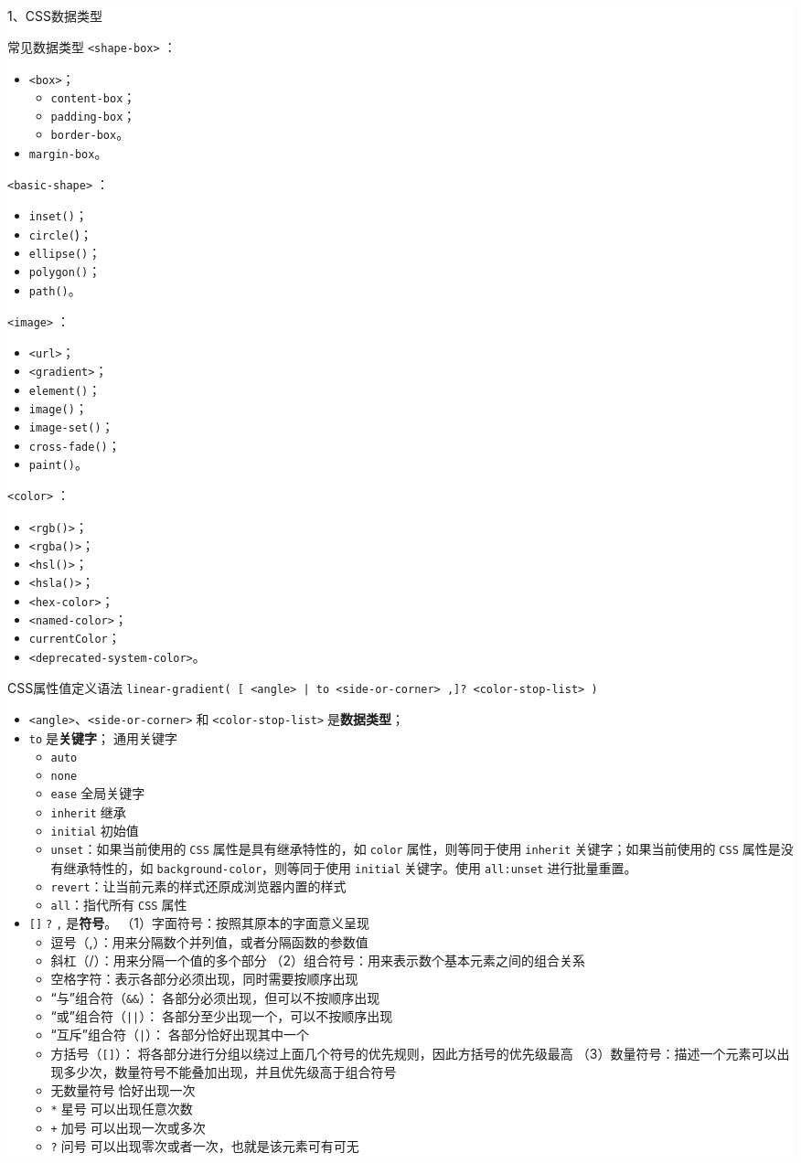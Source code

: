 1、CSS数据类型

常见数据类型
`<shape-box>` ：
- `<box>`；
	- `content-box`；
	- `padding-box`；
	- `border-box`。
- `margin-box`。

`<basic-shape>` ：
- `inset()`；
- `circle(`)；
- `ellipse()`；
- `polygon()`；
- `path()`。

`<image>` ：
- `<url>`；
- `<gradient>`；
- `element()`；
- `image()`；
- `image-set()`；
- `cross-fade()`；
- `paint()`。

`<color>` ：
- `<rgb()>`；
- `<rgba()>`；
- `<hsl()>`；
- `<hsla()>`；
- `<hex-color>`；
- `<named-color>`；
- `currentColor`；
- `<deprecated-system-color>`。

CSS属性值定义语法
`linear-gradient( [ <angle> | to <side-or-corner> ,]? <color-stop-list> )`
- `<angle>`、`<side-or-corner>` 和 `<color-stop-list>` 是**数据类型**；
- `to` 是**关键字**；
	通用关键字
	- `auto`
	- `none`
	- `ease`
	全局关键字
	- `inherit` 继承
	- `initial` 初始值
	- `unset`：如果当前使用的 `CSS` 属性是具有继承特性的，如 `color` 属性，则等同于使用 `inherit` 关键字；如果当前使用的 `CSS` 属性是没有继承特性的，如 `background-color`，则等同于使用 `initial` 关键字。使用 `all:unset` 进行批量重置。
	- `revert`：让当前元素的样式还原成浏览器内置的样式
	- `all`：指代所有 `CSS` 属性
- `[]` `?` `,` 是**符号**。
	（1）字面符号：按照其原本的字面意义呈现
	- 逗号（,）：用来分隔数个并列值，或者分隔函数的参数值
	- 斜杠（/）：用来分隔一个值的多个部分
	（2）组合符号：用来表示数个基本元素之间的组合关系
	- 空格字符：表示各部分必须出现，同时需要按顺序出现
	- “与”组合符（`&&`）： 各部分必须出现，但可以不按顺序出现
	- “或”组合符（`||`）： 各部分至少出现一个，可以不按顺序出现
	- “互斥”组合符（`|`）： 各部分恰好出现其中一个
	- 方括号（`[]`）： 将各部分进行分组以绕过上面几个符号的优先规则，因此方括号的优先级最高
	（3）数量符号：描述一个元素可以出现多少次，数量符号不能叠加出现，并且优先级高于组合符号
	- 无数量符号 恰好出现一次
	- `*` 星号 可以出现任意次数
	- `+` 加号 可以出现一次或多次
	- `?` 问号 可以出现零次或者一次，也就是该元素可有可无